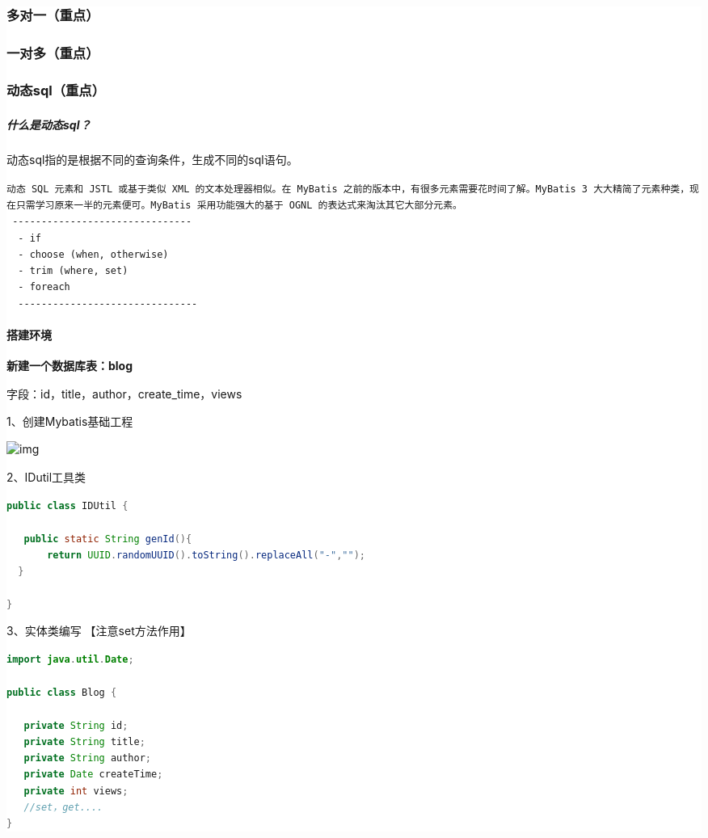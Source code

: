 ### 多对一（重点）

### 一对多（重点）

### 动态sql（重点）

##### 什么是动态sql？

动态sql指的是根据不同的查询条件，生成不同的sql语句。

```
动态 SQL 元素和 JSTL 或基于类似 XML 的文本处理器相似。在 MyBatis 之前的版本中，有很多元素需要花时间了解。MyBatis 3 大大精简了元素种类，现在只需学习原来一半的元素便可。MyBatis 采用功能强大的基于 OGNL 的表达式来淘汰其它大部分元素。
 -------------------------------
  - if
  - choose (when, otherwise)
  - trim (where, set)
  - foreach
  -------------------------------
```

#### 搭建环境

**新建一个数据库表：blog**

字段：id，title，author，create_time，views

1、创建Mybatis基础工程

![img](640-1588423870349.png)

2、IDutil工具类

````java
public class IDUtil {

   public static String genId(){
       return UUID.randomUUID().toString().replaceAll("-","");
  }

}
````

3、实体类编写  【注意set方法作用】

````java
import java.util.Date;

public class Blog {

   private String id;
   private String title;
   private String author;
   private Date createTime;
   private int views;
   //set，get....
}
````
